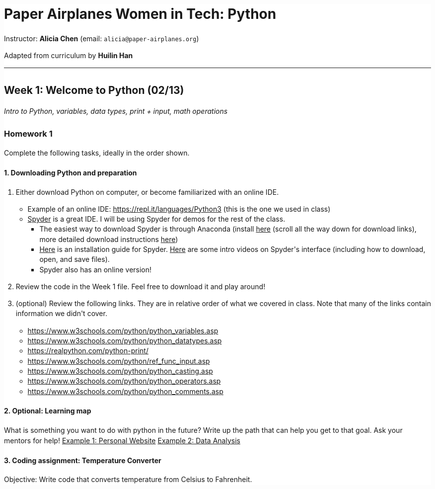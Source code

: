 # Paper Airplanes Women in Tech: Python 

Instructor: **Alicia Chen** (email: `alicia@paper-airplanes.org`)

Adapted from curriculum by **Huilin Han**

---

## Week 1: Welcome to Python (02/13)

*Intro to Python, variables, data types, print + input, math operations*

### Homework 1

Complete the following tasks, ideally in the order shown. 

#### 1. Downloading Python and preparation

1. Either download Python on computer, or become familiarized with an online IDE. 
	- Example of an online IDE: https://repl.it/languages/Python3 (this is the one we used in class)
	-  [Spyder](https://www.spyder-ide.org/) is a great IDE. I will be using Spyder for demos for the rest of the class. 
		- The easiest way to download Spyder is through Anaconda (install [here](https://www.anaconda.com/products/individual) (scroll all the way down for download links), more detailed download instructions [here](https://docs.anaconda.com/anaconda/install/))
		- [Here](https://docs.spyder-ide.org/current/installation.html) is an installation guide for Spyder. [Here](https://docs.spyder-ide.org/current/first-steps-with-spyder.html) are some intro videos on Spyder's interface (including how to download, open, and save files). 
		- Spyder also has an online version! 

2. Review the code in the Week 1 file. Feel free to download it and play around!
3. (optional) Review the following links. They are in relative order of what we covered in class. Note that many of the links contain information we didn't cover. 
	- https://www.w3schools.com/python/python_variables.asp
	- https://www.w3schools.com/python/python_datatypes.asp
	- https://realpython.com/python-print/
	- https://www.w3schools.com/python/ref_func_input.asp
	- https://www.w3schools.com/python/python_casting.asp
	- https://www.w3schools.com/python/python_operators.asp
	- https://www.w3schools.com/python/python_comments.asp

#### 2. Optional: Learning map

 What is something you want to do with python in the future? Write up the path that can help you get to that goal. Ask your mentors for help!
 [Example 1: Personal Website](https://docs.google.com/drawings/d/1uDGCi7m_iaZmZ9v9aA6Ok1owpx6Ovks-MHwQYD4HGCg/edit)
 [Example 2: Data Analysis](https://docs.google.com/drawings/d/1zopRscgtDNDTFbro8pRJRXgt4tQBJZvGcRho-ltr4E0/edit)

#### 3. Coding assignment: Temperature Converter

Objective: Write code that converts temperature from Celsius to Fahrenheit.
